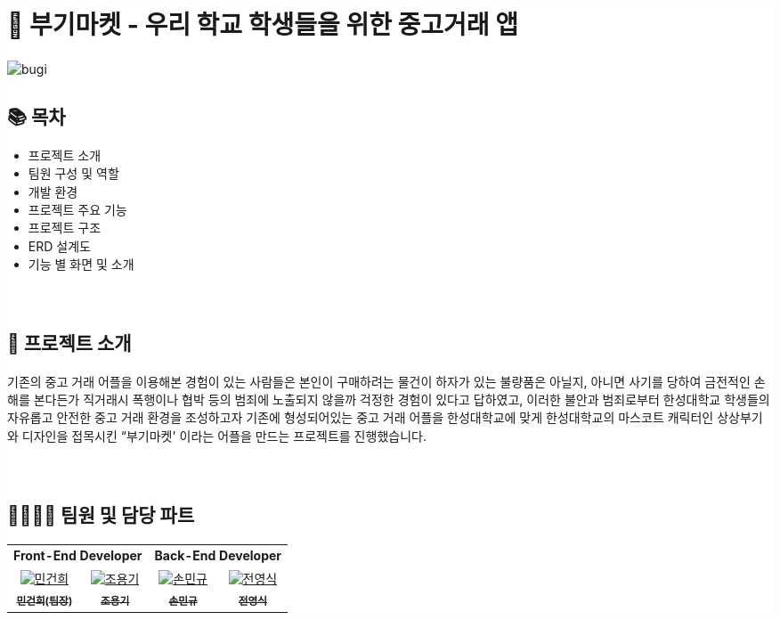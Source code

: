 # 📖 부기마켓 - 우리 학교 학생들을 위한 중고거래 앱 


<img width="1920" alt="bugi" src="https://github.com/user-attachments/assets/66ac8839-dfab-4b1d-870c-886393918cc6">
<br>

## 📚 목차
- 프로젝트 소개
- 팀원 구성 및 역할
- 개발 환경
- 프로젝트 주요 기능
- 프로젝트 구조
- ERD 설계도
- 기능 별 화면 및 소개


<br>

## 📝 프로젝트 소개
기존의 중고 거래 어플을 이용해본 경험이 있는 사람들은 본인이 구매하려는 물건이 하자가 있는 불량품은 아닐지, 아니면 사기를 당하여 금전적인 손해를 본다든가 직거래시 폭행이나 협박 등의 범죄에 노출되지 않을까 걱정한 경험이 있다고 답하였고, 이러한 불안과 범죄로부터 한성대학교 학생들의 자유롭고 안전한 중고 거래 환경을 조성하고자 기존에 형성되어있는 중고 거래 어플을 한성대학교에 맞게 한성대학교의 마스코트 캐릭터인 상상부기와 디자인을 접목시킨 “부기마켓' 이라는 어플을 만드는 프로젝트를 진행했습니다.

<br>

## 👩‍👩‍👧‍👦 팀원 및 담당 파트
<div sytle="overflow:hidden;">
<table>
   <tr>
      <td colspan="2" align="center"><strong>Front-End Developer</strong></td>
      <td colspan="2" align="center"><strong>Back-End Developer</strong></td>
   </tr>
  <tr>
     <td align="center">
        <a href="https://github.com/geonheeMin"><img src="https://avatars.githubusercontent.com/u/130971355?v=4" width="150px" alt="민건희"/><br/><sub><b>민건희(팀장)</b></sub></a>
     </td>
    <td align="center">
        <a href="https://github.com/BraveKey"><img src="https://avatars.githubusercontent.com/u/125978827?v=4" width="150px;" alt="조용기"/><br/><sub><b>조용기</b></sub></a>
    </td>
     <td align="center">
        <a href="https://github.com/MKSonny"><img src="https://avatars.githubusercontent.com/u/116620246?v=4" width="150px" alt="손민규"/><br/><sub><b>손민규</b></sub></a>
     </td>
     <td align="center">
        <a href="https://github.com/dudtlr"><img src="https://avatars.githubusercontent.com/u/95243456?v=4" width="150px" alt="전영식"/><br/><sub><b>전영식</b></sub></a>
     </td>
  <tr>
</table>
</div>
